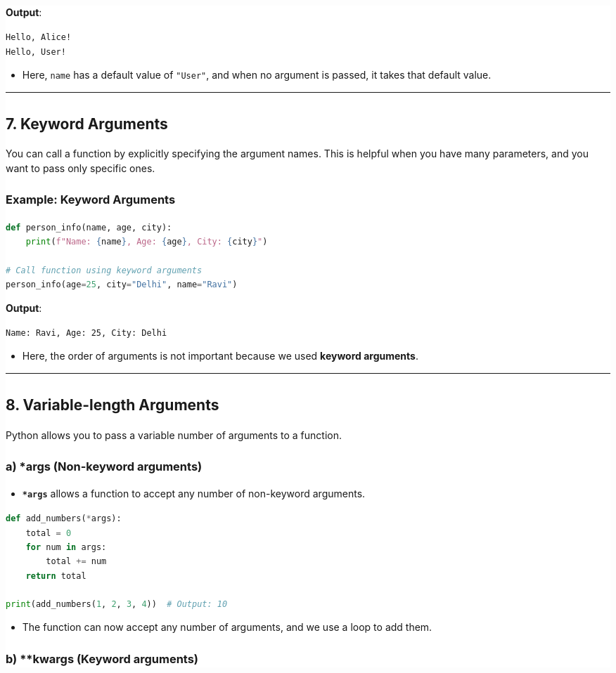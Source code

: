 **Output**:
```
Hello, Alice!
Hello, User!
```

- Here, `name` has a default value of `"User"`, and when no argument is passed, it takes that default value.

---

## 7. Keyword Arguments

You can call a function by explicitly specifying the argument names. This is helpful when you have many parameters, and you want to pass only specific ones.

### Example: Keyword Arguments
```python
def person_info(name, age, city):
    print(f"Name: {name}, Age: {age}, City: {city}")

# Call function using keyword arguments
person_info(age=25, city="Delhi", name="Ravi")
```

**Output**:
```
Name: Ravi, Age: 25, City: Delhi
```

- Here, the order of arguments is not important because we used **keyword arguments**.

---

## 8. Variable-length Arguments

Python allows you to pass a variable number of arguments to a function.

### a) *args (Non-keyword arguments)

- **`*args`** allows a function to accept any number of non-keyword arguments.

```python
def add_numbers(*args):
    total = 0
    for num in args:
        total += num
    return total

print(add_numbers(1, 2, 3, 4))  # Output: 10
```

- The function can now accept any number of arguments, and we use a loop to add them.

### b) **kwargs (Keyword arguments)
